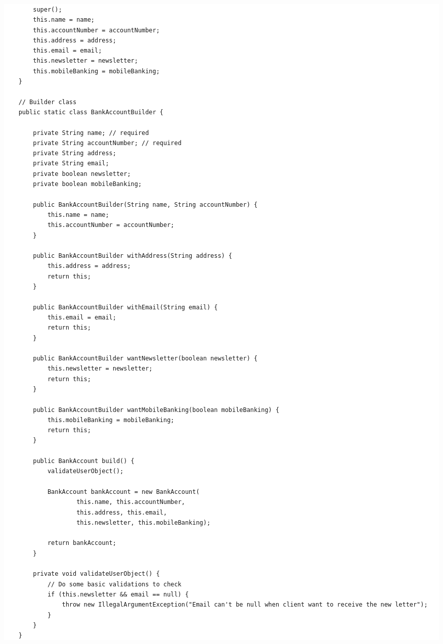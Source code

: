 ```
        super();
        this.name = name;
        this.accountNumber = accountNumber;
        this.address = address;
        this.email = email;
        this.newsletter = newsletter;
        this.mobileBanking = mobileBanking;
    }
 
    // Builder class
    public static class BankAccountBuilder {
         
        private String name; // required
        private String accountNumber; // required
        private String address;
        private String email;
        private boolean newsletter;
        private boolean mobileBanking;
 
        public BankAccountBuilder(String name, String accountNumber) {
            this.name = name;
            this.accountNumber = accountNumber;
        }
 
        public BankAccountBuilder withAddress(String address) {
            this.address = address;
            return this;
        }
 
        public BankAccountBuilder withEmail(String email) {
            this.email = email;
            return this;
        }
 
        public BankAccountBuilder wantNewsletter(boolean newsletter) {
            this.newsletter = newsletter;
            return this;
        }
 
        public BankAccountBuilder wantMobileBanking(boolean mobileBanking) {
            this.mobileBanking = mobileBanking;
            return this;
        }
 
        public BankAccount build() { 
            validateUserObject();
             
            BankAccount bankAccount = new BankAccount(
                    this.name, this.accountNumber, 
                    this.address, this.email,
                    this.newsletter, this.mobileBanking);
             
            return bankAccount;
        }
 
        private void validateUserObject() {
            // Do some basic validations to check
            if (this.newsletter && email == null) {
                throw new IllegalArgumentException("Email can't be null when client want to receive the new letter");
            }
        }
    }
```